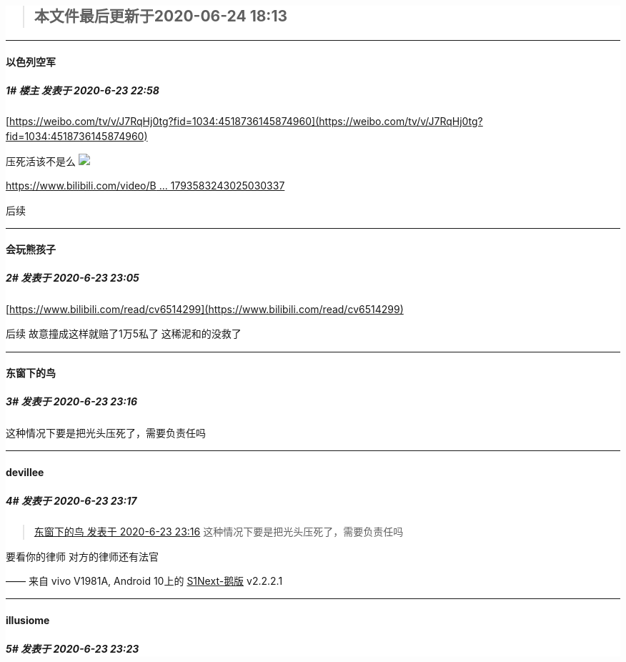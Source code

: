 > ## **本文件最后更新于2020-06-24 18:13** 


-----

####  以色列空军  
##### 1#       楼主       发表于 2020-6-23 22:58


[https://weibo.com/tv/v/J7RqHj0tg?fid=1034:4518736145874960](https://weibo.com/tv/v/J7RqHj0tg?fid=1034:4518736145874960)


压死活该不是么 <img src="https://static.saraba1st.com/image/smiley/face2017/162.png" referrerpolicy="no-referrer">


[https://www.bilibili.com/video/B ... 1793583243025030337](https://www.bilibili.com/video/BV1ni4y1G75V?from=search&amp;seid=11793583243025030337)

后续


-----

####  会玩熊孩子  
##### 2#       发表于 2020-6-23 23:05


[https://www.bilibili.com/read/cv6514299](https://www.bilibili.com/read/cv6514299)

后续 故意撞成这样就赔了1万5私了 这稀泥和的没救了


-----

####  东窗下的鸟  
##### 3#       发表于 2020-6-23 23:16


这种情况下要是把光头压死了，需要负责任吗


-----

####  devillee  
##### 4#       发表于 2020-6-23 23:17


<blockquote><a href="httphttps://bbs.saraba1st.com/2b/forum.php?mod=redirect&amp;goto=findpost&amp;pid=47926047&amp;ptid=1943712" target="_blank">东窗下的鸟 发表于 2020-6-23 23:16</a>
这种情况下要是把光头压死了，需要负责任吗</blockquote>
要看你的律师 对方的律师还有法官

—— 来自 vivo V1981A, Android 10上的 [S1Next-鹅版](https://github.com/ykrank/S1-Next/releases) v2.2.2.1


-----

####  illusiome  
##### 5#       发表于 2020-6-23 23:23
